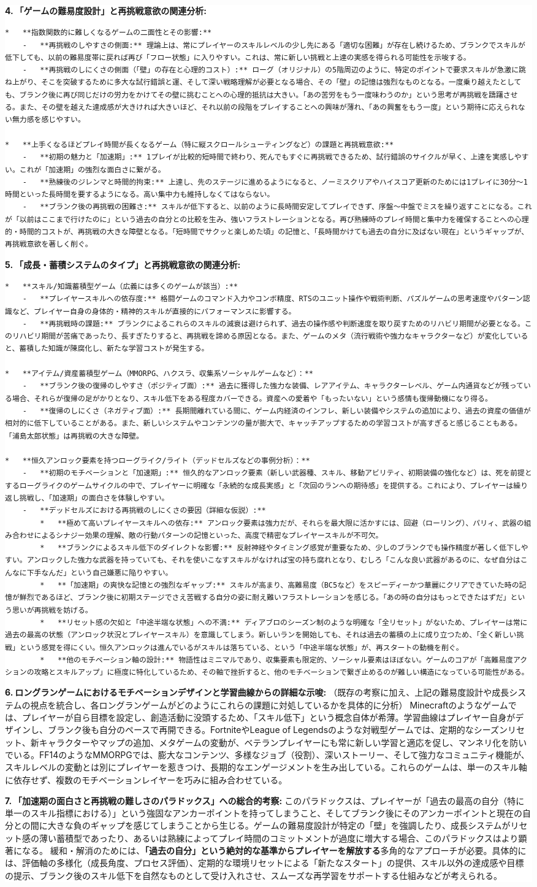 **4. 「ゲームの難易度設計」と再挑戦意欲の関連分析:**

    *   **指数関数的に難しくなるゲームの二面性とその影響:**
        -   **再挑戦のしやすさの側面:** 理論上は、常にプレイヤーのスキルレベルの少し先にある「適切な困難」が存在し続けるため、ブランクでスキルが低下しても、以前の難易度帯に戻れば再び「フロー状態」に入りやすい。これは、常に新しい挑戦と上達の実感を得られる可能性を示唆する。
        -   **再挑戦のしにくさの側面（「壁」の存在と心理的コスト）:** ローグ（オリジナル）の5階周辺のように、特定のポイントで要求スキルが急激に跳ね上がり、そこを突破するために多大な試行錯誤と運、そして深い戦略理解が必要となる場合、その「壁」の記憶は強烈なものとなる。一度乗り越えたとしても、ブランク後に再び同じだけの労力をかけてその壁に挑むことへの心理的抵抗は大きい。「あの苦労をもう一度味わうのか」という思考が再挑戦を躊躇させる。また、その壁を越えた達成感が大きければ大きいほど、それ以前の段階をプレイすることへの興味が薄れ、「あの興奮をもう一度」という期待に応えられない無力感を感じやすい。

    *   **上手くなるほどプレイ時間が長くなるゲーム（特に縦スクロールシューティングなど）の課題と再挑戦意欲:**
        -   **初期の魅力と「加速期」:** 1プレイが比較的短時間で終わり、死んでもすぐに再挑戦できるため、試行錯誤のサイクルが早く、上達を実感しやすい。これが「加速期」の強烈な面白さに繋がる。
        -   **熟練後のジレンマと時間的拘束:** 上達し、先のステージに進めるようになると、ノーミスクリアやハイスコア更新のためには1プレイに30分～1時間といった長時間を要するようになる。高い集中力も維持しなくてはならない。
        -   **ブランク後の再挑戦の困難さ:** スキルが低下すると、以前のように長時間安定してプレイできず、序盤～中盤でミスを繰り返すことになる。これが「以前はここまで行けたのに」という過去の自分との比較を生み、強いフラストレーションとなる。再び熟練時のプレイ時間と集中力を確保することへの心理的・時間的コストが、再挑戦の大きな障壁となる。「短時間でサクッと楽しめた頃」の記憶と、「長時間かけても過去の自分に及ばない現在」というギャップが、再挑戦意欲を著しく削ぐ。

**5. 「成長・蓄積システムのタイプ」と再挑戦意欲の関連分析:**

    *   **スキル/知識蓄積型ゲーム（広義には多くのゲームが該当）:**
        -   **プレイヤースキルへの依存度:** 格闘ゲームのコマンド入力やコンボ精度、RTSのユニット操作や戦術判断、パズルゲームの思考速度やパターン認識など、プレイヤー自身の身体的・精神的スキルが直接的にパフォーマンスに影響する。
        -   **再挑戦時の課題:** ブランクによるこれらのスキルの減衰は避けられず、過去の操作感や判断速度を取り戻すためのリハビリ期間が必要となる。このリハビリ期間が苦痛であったり、長すぎたりすると、再挑戦を諦める原因となる。また、ゲームのメタ（流行戦術や強力なキャラクターなど）が変化していると、蓄積した知識が陳腐化し、新たな学習コストが発生する。

    *   **アイテム/資産蓄積型ゲーム（MMORPG、ハクスラ、収集系ソーシャルゲームなど）：**
        -   **ブランク後の復帰のしやすさ（ポジティブ面）:** 過去に獲得した強力な装備、レアアイテム、キャラクターレベル、ゲーム内通貨などが残っている場合、それらが復帰の足がかりとなり、スキル低下をある程度カバーできる。資産への愛着や「もったいない」という感情も復帰動機になり得る。
        -   **復帰のしにくさ（ネガティブ面）:** 長期間離れている間に、ゲーム内経済のインフレ、新しい装備やシステムの追加により、過去の資産の価値が相対的に低下していることがある。また、新しいシステムやコンテンツの量が膨大で、キャッチアップするための学習コストが高すぎると感じることもある。「浦島太郎状態」は再挑戦の大きな障壁。

    *   **恒久アンロック要素を持つローグライク/ライト（デッドセルズなどの事例分析）：**
        -   **初期のモチベーションと「加速期」:** 恒久的なアンロック要素（新しい武器種、スキル、移動アビリティ、初期装備の強化など）は、死を前提とするローグライクのゲームサイクルの中で、プレイヤーに明確な「永続的な成長実感」と「次回のランへの期待感」を提供する。これにより、プレイヤーは繰り返し挑戦し、「加速期」の面白さを体験しやすい。
        -   **デッドセルズにおける再挑戦のしにくさの要因（詳細な仮説）:**
            *   **極めて高いプレイヤースキルへの依存:** アンロック要素は強力だが、それらを最大限に活かすには、回避（ローリング）、パリィ、武器の組み合わせによるシナジー効果の理解、敵の行動パターンの記憶といった、高度で精密なプレイヤースキルが不可欠。
            *   **ブランクによるスキル低下のダイレクトな影響:** 反射神経やタイミング感覚が重要なため、少しのブランクでも操作精度が著しく低下しやすい。アンロックした強力な武器を持っていても、それを使いこなすスキルがなければ宝の持ち腐れとなり、むしろ「こんな良い武器があるのに、なぜ自分はこんなに下手なんだ」という自己嫌悪に陥りやすい。
            *   **「加速期」の爽快な記憶との強烈なギャップ:** スキルが高まり、高難易度（BC5など）をスピーディーかつ華麗にクリアできていた時の記憶が鮮烈であるほど、ブランク後に初期ステージでさえ苦戦する自分の姿に耐え難いフラストレーションを感じる。「あの時の自分はもっとできたはずだ」という思いが再挑戦を妨げる。
            *   **リセット感の欠如と「中途半端な状態」への不満:** ディアブロのシーズン制のような明確な「全リセット」がないため、プレイヤーは常に過去の最高の状態（アンロック状況とプレイヤースキル）を意識してしまう。新しいランを開始しても、それは過去の蓄積の上に成り立つため、「全く新しい挑戦」という感覚を得にくい。恒久アンロックは進んでいるがスキルは落ちている、という「中途半端な状態」が、再スタートの動機を削ぐ。
            *   **他のモチベーション軸の設計:** 物語性はミニマルであり、収集要素も限定的、ソーシャル要素はほぼない。ゲームのコアが「高難易度アクションの攻略とスキルアップ」に極度に特化しているため、その軸で挫折すると、他のモチベーションで繋ぎ止めるのが難しい構造になっている可能性がある。

**6. ロングランゲームにおけるモチベーションデザインと学習曲線からの詳細な示唆:**
（既存の考察に加え、上記の難易度設計や成長システムの視点を統合し、各ロングランゲームがどのようにこれらの課題に対処しているかを具体的に分析）
Minecraftのようなゲームでは、プレイヤーが自ら目標を設定し、創造活動に没頭するため、「スキル低下」という概念自体が希薄。学習曲線はプレイヤー自身がデザインし、ブランク後も自分のペースで再開できる。FortniteやLeague of Legendsのような対戦型ゲームでは、定期的なシーズンリセット、新キャラクターやマップの追加、メタゲームの変動が、ベテランプレイヤーにも常に新しい学習と適応を促し、マンネリ化を防いでいる。FF14のようなMMORPGでは、膨大なコンテンツ、多様なジョブ（役割）、深いストーリー、そして強力なコミュニティ機能が、スキルレベルの変動とは別にプレイヤーを惹きつけ、長期的なエンゲージメントを生み出している。これらのゲームは、単一のスキル軸に依存せず、複数のモチベーションレイヤーを巧みに組み合わせている。

**7. 「加速期の面白さと再挑戦の難しさのパラドックス」への総合的考察:**
このパラドックスは、プレイヤーが「過去の最高の自分（特に単一のスキル指標における）」という強固なアンカーポイントを持ってしまうこと、そしてブランク後にそのアンカーポイントと現在の自分との間に大きな負のギャップを感じてしまうことから生じる。ゲームの難易度設計が特定の「壁」を強調したり、成長システムがリセット感の薄い蓄積型であったり、あるいは熟練によってプレイ時間のコミットメントが過度に増大する場合、このパラドックスはより顕著になる。
緩和・解消のためには、**「過去の自分」という絶対的な基準からプレイヤーを解放する**多角的なアプローチが必要。具体的には、評価軸の多様化（成長角度、プロセス評価）、定期的な環境リセットによる「新たなスタート」の提供、スキル以外の達成感や目標の提示、ブランク後のスキル低下を自然なものとして受け入れさせ、スムーズな再学習をサポートする仕組みなどが考えられる。
